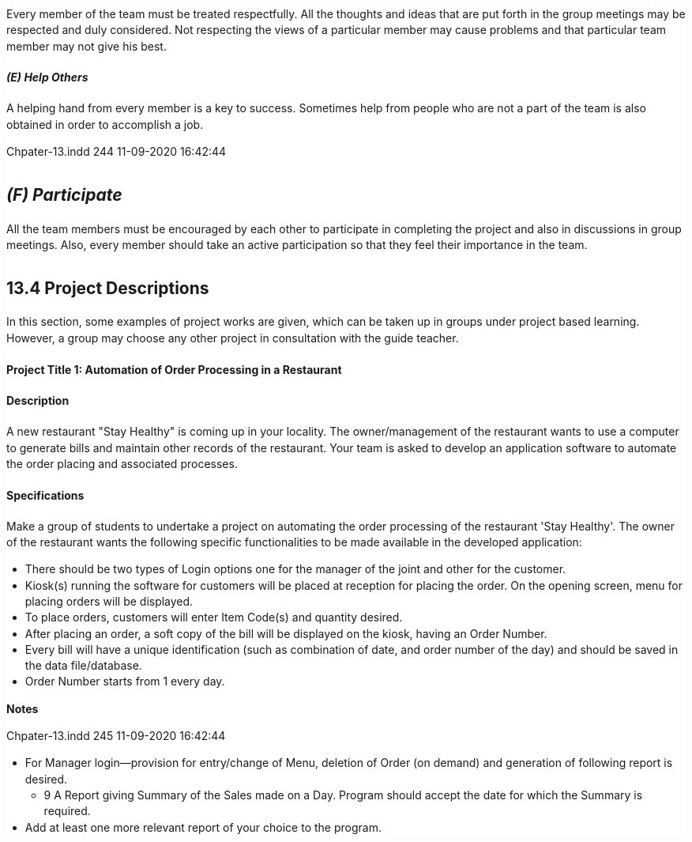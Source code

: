 Every member of the team must be treated respectfully. All the thoughts and ideas that are put forth in the group meetings may be respected and duly considered. Not respecting the views of a particular member may cause problems and that particular team member may not give his best.

#### *(E) Help Others*

A helping hand from every member is a key to success. Sometimes help from people who are not a part of the team is also obtained in order to accomplish a job.

Chpater-13.indd 244 11-09-2020 16:42:44

## *(F) Participate*

All the team members must be encouraged by each other to participate in completing the project and also in discussions in group meetings. Also, every member should take an active participation so that they feel their importance in the team.

## **13.4 Project Descriptions**

In this section, some examples of project works are given, which can be taken up in groups under project based learning. However, a group may choose any other project in consultation with the guide teacher.

#### **Project Title 1: Automation of Order Processing in a Restaurant**

#### **Description**

A new restaurant "Stay Healthy" is coming up in your locality. The owner/management of the restaurant wants to use a computer to generate bills and maintain other records of the restaurant. Your team is asked to develop an application software to automate the order placing and associated processes.

#### **Specifications**

Make a group of students to undertake a project on automating the order processing of the restaurant 'Stay Healthy'. The owner of the restaurant wants the following specific functionalities to be made available in the developed application:

- There should be two types of Login options one for the manager of the joint and other for the customer.
- Kiosk(s) running the software for customers will be placed at reception for placing the order. On the opening screen, menu for placing orders will be displayed.
- To place orders, customers will enter Item Code(s) and quantity desired.
- After placing an order, a soft copy of the bill will be displayed on the kiosk, having an Order Number.
- Every bill will have a unique identification (such as combination of date, and order number of the day) and should be saved in the data file/database.
- Order Number starts from 1 every day.

**Notes**

Chpater-13.indd 245 11-09-2020 16:42:44

- For Manager login—provision for entry/change of Menu, deletion of Order (on demand) and generation of following report is desired.
	- 9 A Report giving Summary of the Sales made on a Day. Program should accept the date for which the Summary is required.
- Add at least one more relevant report of your choice to the program.

